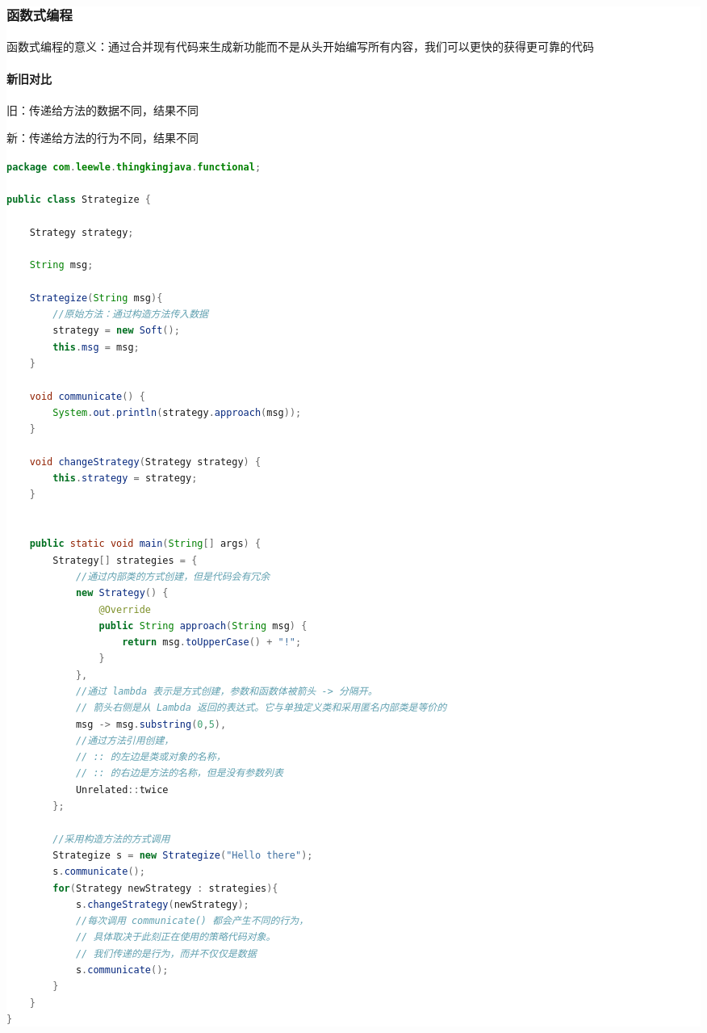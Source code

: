 ### 函数式编程

函数式编程的意义：通过合并现有代码来生成新功能而不是从头开始编写所有内容，我们可以更快的获得更可靠的代码

#### 新旧对比

旧：传递给方法的数据不同，结果不同

新：传递给方法的行为不同，结果不同

```java
package com.leewle.thingkingjava.functional;

public class Strategize {

    Strategy strategy;

    String msg;

    Strategize(String msg){
        //原始方法：通过构造方法传入数据
        strategy = new Soft();
        this.msg = msg;
    }

    void communicate() {
        System.out.println(strategy.approach(msg));
    }

    void changeStrategy(Strategy strategy) {
        this.strategy = strategy;
    }


    public static void main(String[] args) {
        Strategy[] strategies = {
            //通过内部类的方式创建，但是代码会有冗余
            new Strategy() {
                @Override
                public String approach(String msg) {
                    return msg.toUpperCase() + "!";
                }
            },
            //通过 lambda 表示是方式创建，参数和函数体被箭头 -> 分隔开。
            // 箭头右侧是从 Lambda 返回的表达式。它与单独定义类和采用匿名内部类是等价的
            msg -> msg.substring(0,5),
            //通过方法引用创建，
            // :: 的左边是类或对象的名称，
            // :: 的右边是方法的名称，但是没有参数列表
            Unrelated::twice
        };

        //采用构造方法的方式调用
        Strategize s = new Strategize("Hello there");
        s.communicate();
        for(Strategy newStrategy : strategies){
            s.changeStrategy(newStrategy);
            //每次调用 communicate() 都会产生不同的行为，
            // 具体取决于此刻正在使用的策略代码对象。
            // 我们传递的是行为，而并不仅仅是数据
            s.communicate();
        }
    }
}

```
